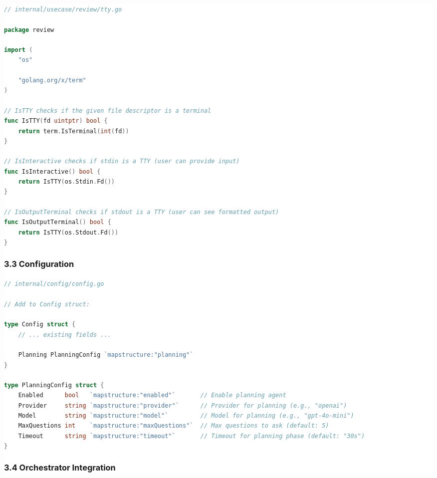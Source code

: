 ```go
// internal/usecase/review/tty.go

package review

import (
	"os"

	"golang.org/x/term"
)

// IsTTY checks if the given file descriptor is a terminal
func IsTTY(fd uintptr) bool {
	return term.IsTerminal(int(fd))
}

// IsInteractive checks if stdin is a TTY (user can provide input)
func IsInteractive() bool {
	return IsTTY(os.Stdin.Fd())
}

// IsOutputTerminal checks if stdout is a TTY (user can see formatted output)
func IsOutputTerminal() bool {
	return IsTTY(os.Stdout.Fd())
}
```

### 3.3 Configuration

```go
// internal/config/config.go

// Add to Config struct:

type Config struct {
	// ... existing fields ...

	Planning PlanningConfig `mapstructure:"planning"`
}

type PlanningConfig struct {
	Enabled      bool   `mapstructure:"enabled"`       // Enable planning agent
	Provider     string `mapstructure:"provider"`      // Provider for planning (e.g., "openai")
	Model        string `mapstructure:"model"`         // Model for planning (e.g., "gpt-4o-mini")
	MaxQuestions int    `mapstructure:"maxQuestions"`  // Max questions to ask (default: 5)
	Timeout      string `mapstructure:"timeout"`       // Timeout for planning phase (default: "30s")
}
```

### 3.4 Orchestrator Integration
